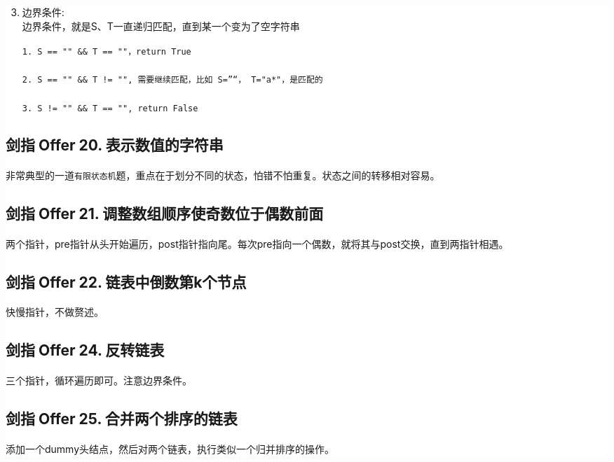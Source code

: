 3. 边界条件:   
边界条件，就是S、T一直递归匹配，直到某一个变为了空字符串
    ```
    1. S == "" && T == ""，return True

    2. S == "" && T != "", 需要继续匹配，比如 S=”“， T="a*"，是匹配的

    3. S != "" && T == "", return False
    ```

## 剑指 Offer 20. 表示数值的字符串
非常典型的一道`有限状态机`题，重点在于划分不同的状态，怕错不怕重复。状态之间的转移相对容易。

## 剑指 Offer 21. 调整数组顺序使奇数位于偶数前面
两个指针，pre指针从头开始遍历，post指针指向尾。每次pre指向一个偶数，就将其与post交换，直到两指针相遇。

## 剑指 Offer 22. 链表中倒数第k个节点
快慢指针，不做赘述。

## 剑指 Offer 24. 反转链表
三个指针，循环遍历即可。注意边界条件。

## 剑指 Offer 25. 合并两个排序的链表
添加一个dummy头结点，然后对两个链表，执行类似一个归并排序的操作。
